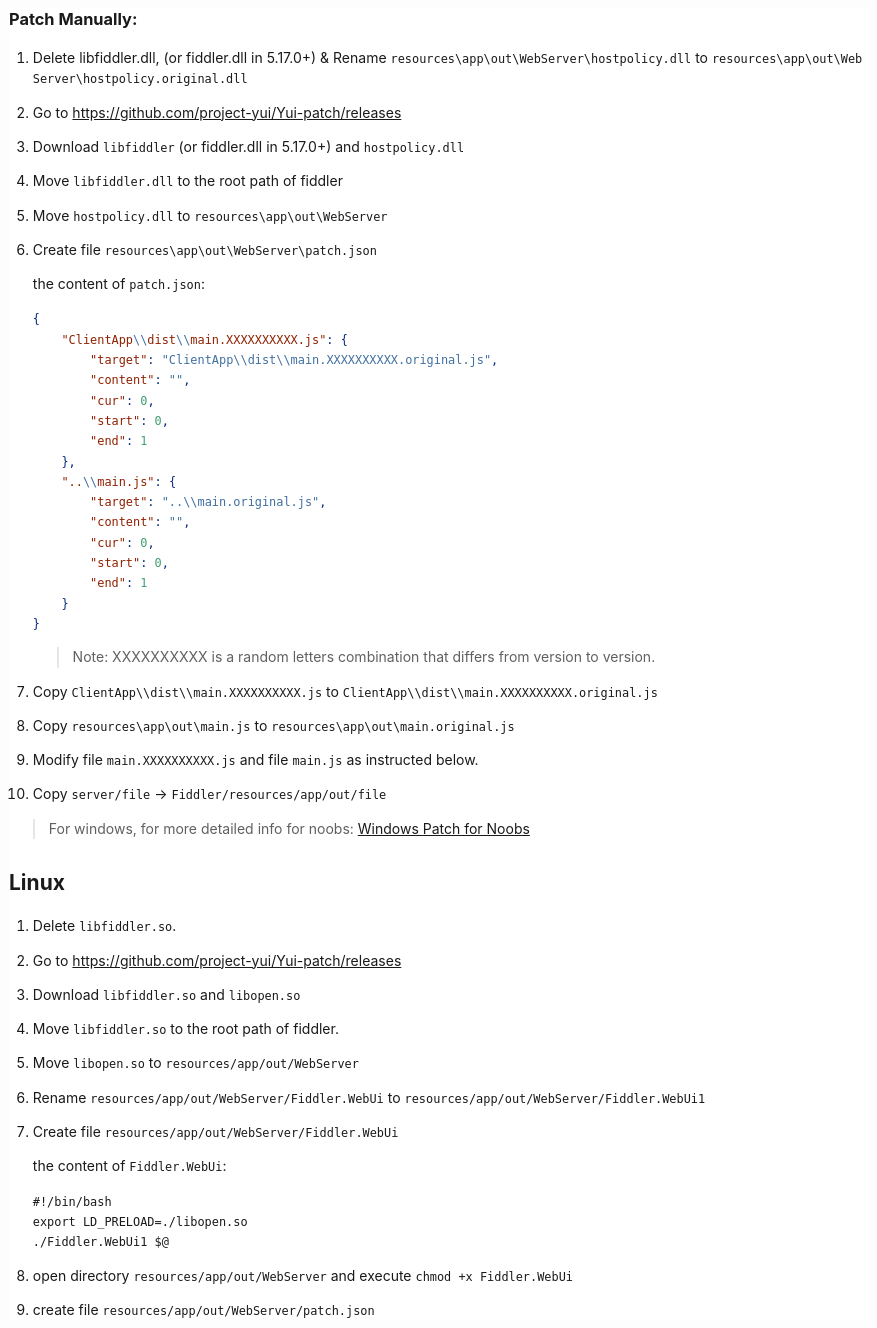 ### Patch Manually: 

1. Delete libfiddler.dll, (or fiddler.dll in 5.17.0+) & Rename `resources\app\out\WebServer\hostpolicy.dll` to `resources\app\out\WebServer\hostpolicy.original.dll`
2. Go to https://github.com/project-yui/Yui-patch/releases
3. Download `libfiddler` (or fiddler.dll in 5.17.0+) and `hostpolicy.dll`
4. Move `libfiddler.dll` to the root path of fiddler
5. Move `hostpolicy.dll` to `resources\app\out\WebServer`
6. Create file `resources\app\out\WebServer\patch.json`
    
    the content of `patch.json`:
    ```json
    {
        "ClientApp\\dist\\main.XXXXXXXXXX.js": {
            "target": "ClientApp\\dist\\main.XXXXXXXXXX.original.js",
            "content": "",
            "cur": 0,
            "start": 0,
            "end": 1
        },
        "..\\main.js": {
            "target": "..\\main.original.js",
            "content": "",
            "cur": 0,
            "start": 0,
            "end": 1
        }
    }
    ```

    > Note: XXXXXXXXXX is a random letters combination that differs from version to version.

    
7. Copy `ClientApp\\dist\\main.XXXXXXXXXX.js` to `ClientApp\\dist\\main.XXXXXXXXXX.original.js`
8. Copy `resources\app\out\main.js` to `resources\app\out\main.original.js`
9. Modify file `main.XXXXXXXXXX.js` and file `main.js` as instructed below.
10. Copy `server/file` -> `Fiddler/resources/app/out/file`

> For windows, for more detailed info for noobs: [Windows Patch for Noobs](https://github.com/sipsuru/fiddler-everywhere-patch-manual)

## Linux

1. Delete `libfiddler.so`.
2. Go to https://github.com/project-yui/Yui-patch/releases
3. Download `libfiddler.so` and `libopen.so`
4. Move `libfiddler.so` to the root path of fiddler.
5. Move `libopen.so` to `resources/app/out/WebServer`
6. Rename `resources/app/out/WebServer/Fiddler.WebUi` to `resources/app/out/WebServer/Fiddler.WebUi1`
7. Create file `resources/app/out/WebServer/Fiddler.WebUi`
    
    the content of `Fiddler.WebUi`:
    ```shell
    #!/bin/bash
    export LD_PRELOAD=./libopen.so
    ./Fiddler.WebUi1 $@
    ```
8. open directory `resources/app/out/WebServer` and execute `chmod +x Fiddler.WebUi`
9. create file `resources/app/out/WebServer/patch.json`
    